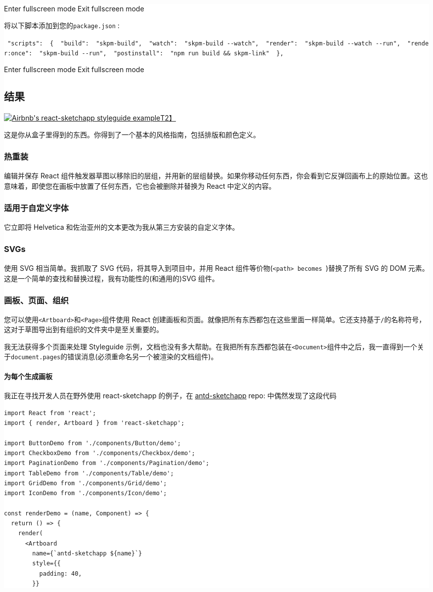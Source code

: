 Enter fullscreen mode Exit fullscreen mode

将以下脚本添加到您的`package.json` :

```
 "scripts":  {  "build":  "skpm-build",  "watch":  "skpm-build --watch",  "render":  "skpm-build --watch --run",  "render:once":  "skpm-build --run",  "postinstall":  "npm run build && skpm-link"  }, 
```

Enter fullscreen mode Exit fullscreen mode

## 结果

[![Airbnb's react-sketchapp styleguide example](../Images/9bb956114280cd8076495453b0f95733.png)T2】](https://res.cloudinary.com/practicaldev/image/fetch/s--iRXPIfkp--/c_limit%2Cf_auto%2Cfl_progressive%2Cq_auto%2Cw_880/http://whoisryosuke.com/static/airbnb-react-sketchapp-styleguide-bc5d7d234a9aa73fb0f824469b398374-f3d01.jpg)

这是你从盒子里得到的东西。你得到了一个基本的风格指南，包括排版和颜色定义。

### 热重装

编辑并保存 React 组件触发器草图以移除旧的层组，并用新的层组替换。如果你移动任何东西，你会看到它反弹回画布上的原始位置。这也意味着，即使您在画板中放置了任何东西，它也会被删除并替换为 React 中定义的内容。

### 适用于自定义字体

它立即将 Helvetica 和佐治亚州的文本更改为我从第三方安装的自定义字体。

### SVGs

使用 SVG 相当简单。我抓取了 SVG 代码，将其导入到项目中，并用 React 组件等价物(`<path> becomes `)替换了所有 SVG 的 DOM 元素。这是一个简单的查找和替换过程，我有功能性的(和通用的)SVG 组件。

### 画板、页面、组织

您可以使用`<Artboard>`和`<Page>`组件使用 React 创建画板和页面。就像把所有东西都包在这些里面一样简单。它还支持基于`/`的名称符号，这对于草图导出到有组织的文件夹中是至关重要的。

我无法获得多个页面来处理 Styleguide 示例，文档也没有多大帮助。在我把所有东西都包装在`<Document>`组件中之后，我一直得到一个关于`document.pages`的错误消息(必须重命名另一个被渲染的文档组件)。

#### 为每个生成画板

我正在寻找开发人员在野外使用 react-sketchapp 的例子，在 [antd-sketchapp](https://github.com/ant-design/antd-sketchapp/blob/master/src/demo.js) repo:
中偶然发现了这段代码

```
import React from 'react';
import { render, Artboard } from 'react-sketchapp';

import ButtonDemo from './components/Button/demo';
import CheckboxDemo from './components/Checkbox/demo';
import PaginationDemo from './components/Pagination/demo';
import TableDemo from './components/Table/demo';
import GridDemo from './components/Grid/demo';
import IconDemo from './components/Icon/demo';

const renderDemo = (name, Component) => {
  return () => {
    render(
      <Artboard
        name={`antd-sketchapp ${name}`}
        style={{
          padding: 40,
        }}
```